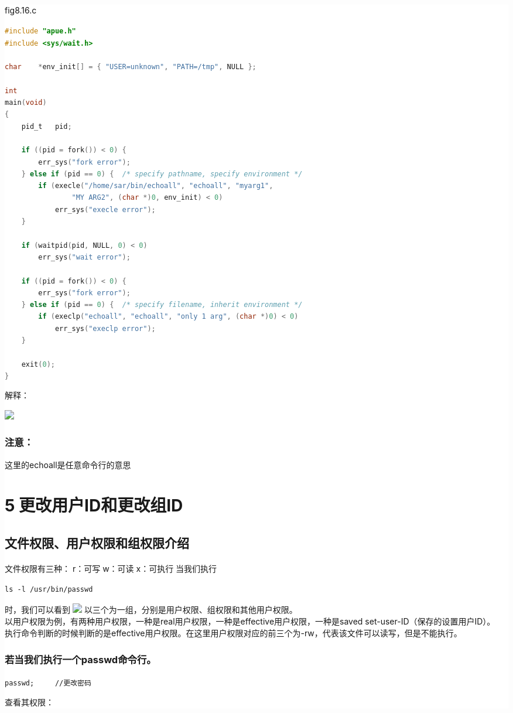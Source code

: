 
fig8.16.c

```c
#include "apue.h"
#include <sys/wait.h>

char	*env_init[] = { "USER=unknown", "PATH=/tmp", NULL };

int
main(void)
{
	pid_t	pid;

	if ((pid = fork()) < 0) {
		err_sys("fork error");
	} else if (pid == 0) {	/* specify pathname, specify environment */
		if (execle("/home/sar/bin/echoall", "echoall", "myarg1",
				"MY ARG2", (char *)0, env_init) < 0)
			err_sys("execle error");
	}

	if (waitpid(pid, NULL, 0) < 0)
		err_sys("wait error");

	if ((pid = fork()) < 0) {
		err_sys("fork error");
	} else if (pid == 0) {	/* specify filename, inherit environment */
		if (execlp("echoall", "echoall", "only 1 arg", (char *)0) < 0)
			err_sys("execlp error");
	}

	exit(0);
}
```
解释：

![](https://pic.downk.cc/item/5fc636e5f81f7e3bd97f4b5c.jpg)
### 注意：
这里的echoall是任意命令行的意思

# 5 更改用户ID和更改组ID

## 文件权限、用户权限和组权限介绍
文件权限有三种：
r：可写
w：可读
x：可执行
当我们执行
```shell
ls -l /usr/bin/passwd
```
时，我们可以看到
![](https://pic.downk.cc/item/5fc6361ff81f7e3bd97eda23.jpg)
以三个为一组，分别是用户权限、组权限和其他用户权限。  
以用户权限为例，有两种用户权限，一种是real用户权限，一种是effective用户权限，一种是saved set-user-ID（保存的设置用户ID）。  
执行命令判断的时候判断的是effective用户权限。在这里用户权限对应的前三个为-rw，代表该文件可以读写，但是不能执行。
### 若当我们执行一个passwd命令行。
```shell
passwd;     //更改密码
```
查看其权限：